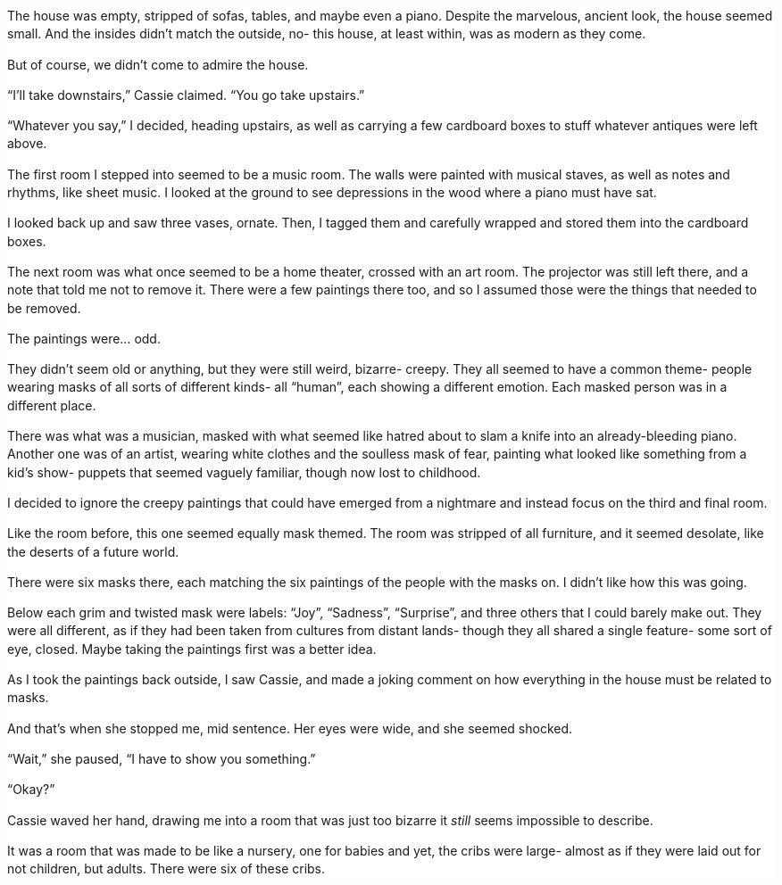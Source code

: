 The house was empty, stripped of sofas, tables, and maybe even a piano. Despite the marvelous, ancient look, the house seemed small. And the insides didn’t match the outside, no- this house, at least within, was as modern as they come.

But of course, we didn’t come to admire the house. 

“I’ll take downstairs,” Cassie claimed. “You go take upstairs.”

“Whatever you say,” I decided, heading upstairs, as well as carrying a few cardboard boxes to stuff whatever antiques were left above.

The first room I stepped into seemed to be a music room. The walls were painted with musical staves, as well as notes and rhythms, like sheet music. I looked at the ground to see depressions in the wood where a piano must have sat.

I looked back up and saw three vases, ornate. Then, I tagged them and carefully wrapped and stored them into the cardboard boxes. 

The next room was what once seemed to be a home theater, crossed with an art room. The projector was still left there, and a note that told me not to remove it. There were a few paintings there too, and so I assumed those were the things that needed to be removed.

The paintings were… odd. 

They didn’t seem old or anything, but they were still weird, bizarre- creepy. They all seemed to have a common theme- people wearing masks of all sorts of different kinds- all “human”, each showing a different emotion. Each masked person was in a different place.

There was what was a musician, masked with what seemed like hatred about to slam a knife into an already-bleeding piano. Another one was of an artist, wearing white clothes and the soulless mask of fear, painting what looked like something from a kid’s show- puppets that seemed vaguely familiar, though now lost to childhood.

I decided to ignore the creepy paintings that could have emerged from a nightmare and instead focus on the third and final room.

Like the room before, this one seemed equally mask themed. The room was stripped of all furniture, and it seemed desolate, like the deserts of a future world.

There were six masks there, each matching the six paintings of the people with the masks on. I didn’t like how this was going. 

Below each grim and twisted mask were labels: “Joy”, “Sadness”, “Surprise”, and three others that I could barely make out. They were all different, as if they had been taken from cultures from distant lands- though they all shared a single feature- some sort of eye, closed. Maybe taking the paintings first was a better idea.

As I took the paintings back outside, I saw Cassie, and made a joking comment on how everything in the house must be related to masks.

And that’s when she stopped me, mid sentence. Her eyes were wide, and she seemed shocked.

“Wait,” she paused, “I have to show you something.”

“Okay?” 

Cassie waved her hand, drawing me into a room that was just too bizarre it *still* seems impossible to describe.

It was a room that was made to be like a nursery, one for babies and yet, the cribs were large- almost as if they were laid out for not children, but adults. There were six of these cribs.

